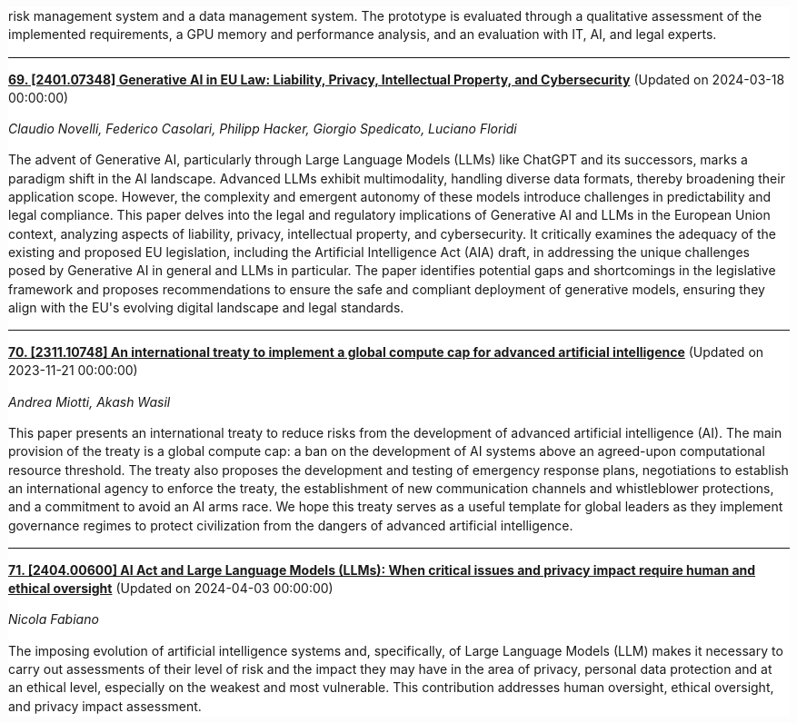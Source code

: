 risk management system and a data management system. The prototype is evaluated
through a qualitative assessment of the implemented requirements, a GPU memory
and performance analysis, and an evaluation with IT, AI, and legal experts.


---

**[69. [2401.07348] Generative AI in EU Law: Liability, Privacy, Intellectual Property, and
  Cybersecurity](https://arxiv.org/pdf/2401.07348.pdf)** (Updated on 2024-03-18 00:00:00)

*Claudio Novelli, Federico Casolari, Philipp Hacker, Giorgio Spedicato, Luciano Floridi*

  The advent of Generative AI, particularly through Large Language Models
(LLMs) like ChatGPT and its successors, marks a paradigm shift in the AI
landscape. Advanced LLMs exhibit multimodality, handling diverse data formats,
thereby broadening their application scope. However, the complexity and
emergent autonomy of these models introduce challenges in predictability and
legal compliance. This paper delves into the legal and regulatory implications
of Generative AI and LLMs in the European Union context, analyzing aspects of
liability, privacy, intellectual property, and cybersecurity. It critically
examines the adequacy of the existing and proposed EU legislation, including
the Artificial Intelligence Act (AIA) draft, in addressing the unique
challenges posed by Generative AI in general and LLMs in particular. The paper
identifies potential gaps and shortcomings in the legislative framework and
proposes recommendations to ensure the safe and compliant deployment of
generative models, ensuring they align with the EU's evolving digital landscape
and legal standards.


---

**[70. [2311.10748] An international treaty to implement a global compute cap for advanced
  artificial intelligence](https://arxiv.org/pdf/2311.10748.pdf)** (Updated on 2023-11-21 00:00:00)

*Andrea Miotti, Akash Wasil*

  This paper presents an international treaty to reduce risks from the
development of advanced artificial intelligence (AI). The main provision of the
treaty is a global compute cap: a ban on the development of AI systems above an
agreed-upon computational resource threshold. The treaty also proposes the
development and testing of emergency response plans, negotiations to establish
an international agency to enforce the treaty, the establishment of new
communication channels and whistleblower protections, and a commitment to avoid
an AI arms race. We hope this treaty serves as a useful template for global
leaders as they implement governance regimes to protect civilization from the
dangers of advanced artificial intelligence.


---

**[71. [2404.00600] AI Act and Large Language Models (LLMs): When critical issues and
  privacy impact require human and ethical oversight](https://arxiv.org/pdf/2404.00600.pdf)** (Updated on 2024-04-03 00:00:00)

*Nicola Fabiano*

  The imposing evolution of artificial intelligence systems and, specifically,
of Large Language Models (LLM) makes it necessary to carry out assessments of
their level of risk and the impact they may have in the area of privacy,
personal data protection and at an ethical level, especially on the weakest and
most vulnerable. This contribution addresses human oversight, ethical
oversight, and privacy impact assessment.
